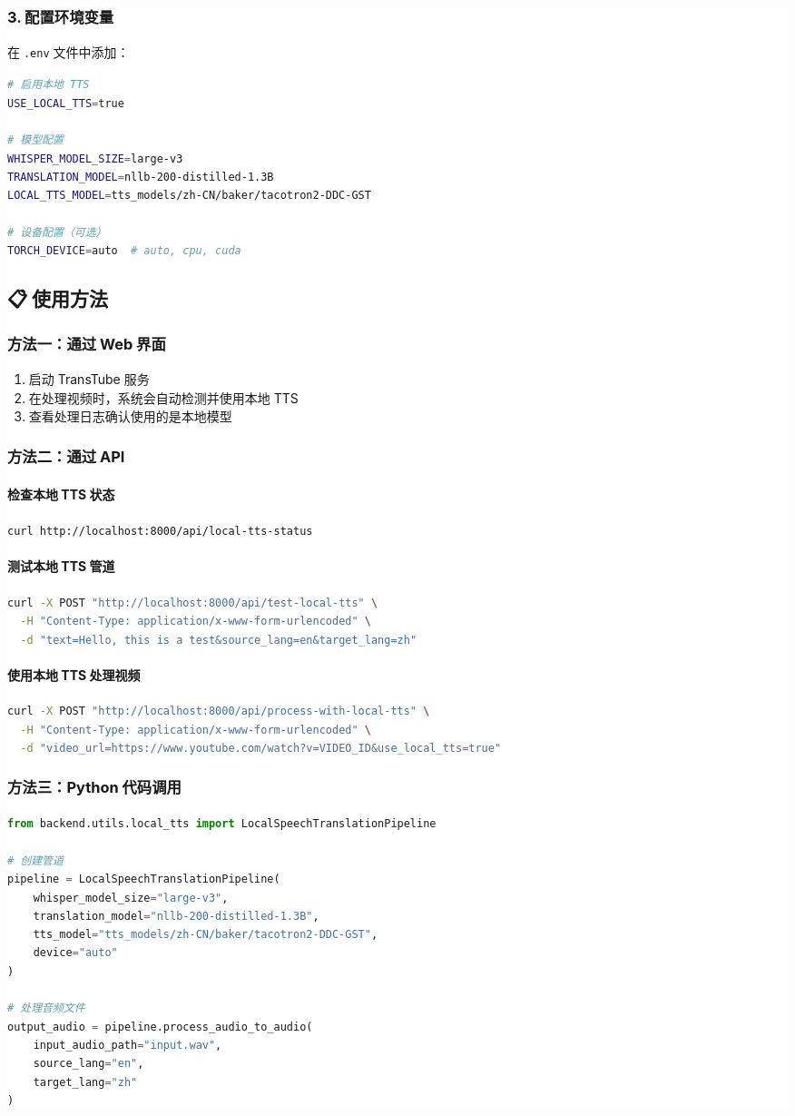 ### 3. 配置环境变量

在 `.env` 文件中添加：

```bash
# 启用本地 TTS
USE_LOCAL_TTS=true

# 模型配置
WHISPER_MODEL_SIZE=large-v3
TRANSLATION_MODEL=nllb-200-distilled-1.3B
LOCAL_TTS_MODEL=tts_models/zh-CN/baker/tacotron2-DDC-GST

# 设备配置（可选）
TORCH_DEVICE=auto  # auto, cpu, cuda
```

## 📋 使用方法

### 方法一：通过 Web 界面

1. 启动 TransTube 服务
2. 在处理视频时，系统会自动检测并使用本地 TTS
3. 查看处理日志确认使用的是本地模型

### 方法二：通过 API

#### 检查本地 TTS 状态
```bash
curl http://localhost:8000/api/local-tts-status
```

#### 测试本地 TTS 管道
```bash
curl -X POST "http://localhost:8000/api/test-local-tts" \
  -H "Content-Type: application/x-www-form-urlencoded" \
  -d "text=Hello, this is a test&source_lang=en&target_lang=zh"
```

#### 使用本地 TTS 处理视频
```bash
curl -X POST "http://localhost:8000/api/process-with-local-tts" \
  -H "Content-Type: application/x-www-form-urlencoded" \
  -d "video_url=https://www.youtube.com/watch?v=VIDEO_ID&use_local_tts=true"
```

### 方法三：Python 代码调用

```python
from backend.utils.local_tts import LocalSpeechTranslationPipeline

# 创建管道
pipeline = LocalSpeechTranslationPipeline(
    whisper_model_size="large-v3",
    translation_model="nllb-200-distilled-1.3B",
    tts_model="tts_models/zh-CN/baker/tacotron2-DDC-GST",
    device="auto"
)

# 处理音频文件
output_audio = pipeline.process_audio_to_audio(
    input_audio_path="input.wav",
    source_lang="en",
    target_lang="zh"
)
```